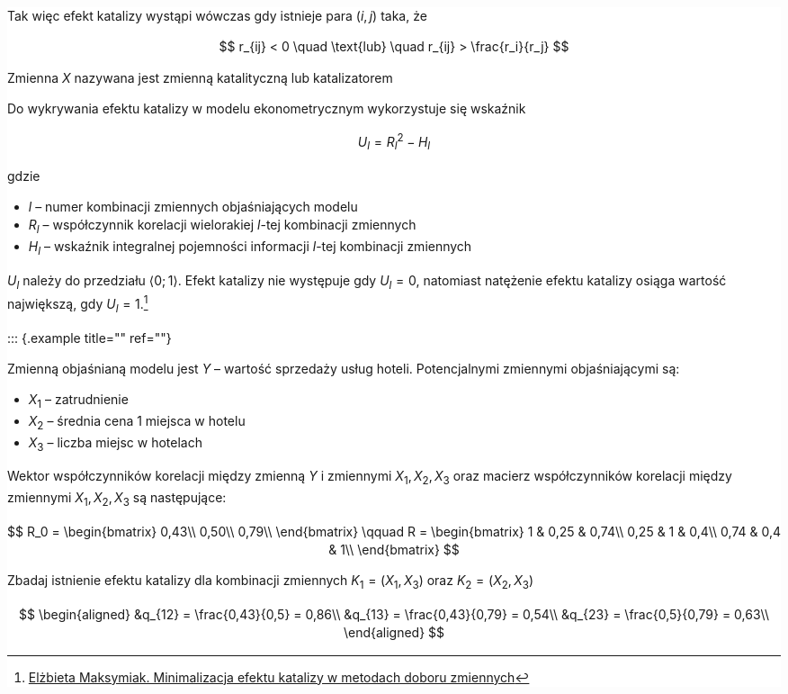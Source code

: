 Tak więc efekt katalizy wystąpi wówczas gdy istnieje para $(i, j)$ taka, że

$$
   r_{ij} < 0 \quad  \text{lub} \quad r_{ij} > \frac{r_i}{r_j}
$$

Zmienna $X$ nazywana jest zmienną katalityczną lub katalizatorem

Do wykrywania efektu katalizy w modelu ekonometrycznym wykorzystuje się wskaźnik

$$
  U_l = R_l^2 - H_l
$$

gdzie

- $l$ – numer kombinacji zmiennych objaśniających  modelu
- $R_l$ – współczynnik korelacji wielorakiej $l$-tej kombinacji zmiennych
- $H_l$ – wskaźnik integralnej pojemności informacji $l$-tej kombinacji
  zmiennych

$U_l$ należy do przedziału $\left< 0; 1 \right>$. Efekt katalizy nie występuje
gdy $U_l = 0$, natomiast natężenie efektu katalizy osiąga wartość największą,
gdy $U_l = 1$.[^UMCS-Rzeszów-efkat]

[^UMCS-Rzeszów-efkat]: [Elżbieta Maksymiak. Minimalizacja efektu katalizy w metodach doboru zmiennych](https://bazhum.muzhp.pl/media/texts/annales-universitatis-mariae-curie-skodowska-sectio-h-oeconomia/1995-1996-tom-29-30/annales_universitatis_mariae_curie_sklodowska_sectio_h_oeconomia-r1995_1996-t29_30-s355-361.pdf)

::: {.example title="" ref=""}

Zmienną objaśnianą modelu jest $Y$ – wartość sprzedaży usług hoteli.
Potencjalnymi zmiennymi objaśniającymi są:

- $X_1$ – zatrudnienie
- $X_2$ – średnia cena 1 miejsca w hotelu
- $X_3$ – liczba miejsc w hotelach

Wektor współczynników korelacji między zmienną $Y$ i zmiennymi
$X_1, X_2, X_3$ oraz macierz współczynników korelacji między zmiennymi $X_1,
X_2, X_3$ są następujące:

$$
  R_0 = \begin{bmatrix}
    0,43\\
    0,50\\
    0,79\\
  \end{bmatrix} \qquad R = \begin{bmatrix}
    1    & 0,25 & 0,74\\
    0,25 & 1    & 0,4\\
    0,74 & 0,4  & 1\\
  \end{bmatrix}
$$

Zbadaj istnienie efektu katalizy dla kombinacji zmiennych $K_1 = (X_1, X_3)$ oraz
$K_2 = (X_2, X_3)$

$$
  \begin{aligned}
  &q_{12} = \frac{0,43}{0,5}  = 0,86\\
  &q_{13} = \frac{0,43}{0,79} = 0,54\\
  &q_{23} = \frac{0,5}{0,79}  = 0,63\\
\end{aligned}
$$
